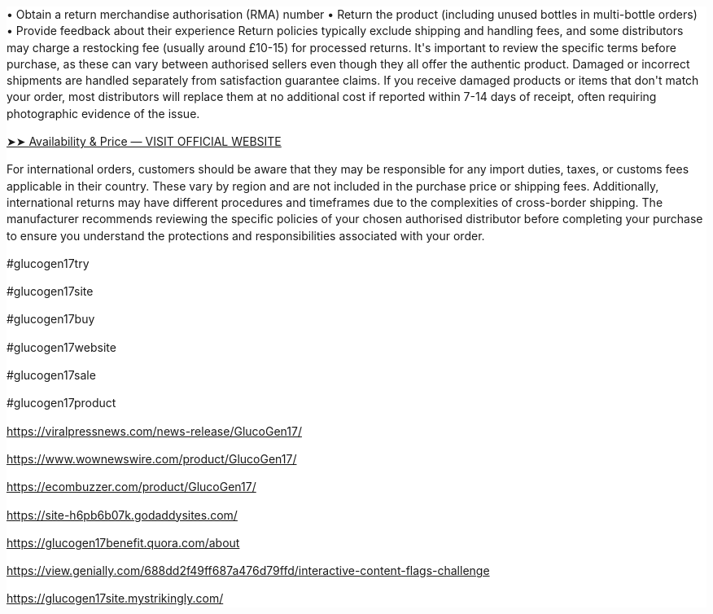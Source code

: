 
•	Obtain a return merchandise authorisation (RMA) number
•	Return the product (including unused bottles in multi-bottle orders)
•	Provide feedback about their experience
Return policies typically exclude shipping and handling fees, and some distributors may charge a restocking fee (usually around £10-15) for processed returns. It's important to review the specific terms before purchase, as these can vary between authorised sellers even though they all offer the authentic product.
Damaged or incorrect shipments are handled separately from satisfaction guarantee claims. If you receive damaged products or items that don't match your order, most distributors will replace them at no additional cost if reported within 7-14 days of receipt, often requiring photographic evidence of the issue.



[➤➤ Availability & Price — VISIT OFFICIAL WEBSITE](https://ecombuzzer.com/product/glucogen17/)




For international orders, customers should be aware that they may be responsible for any import duties, taxes, or customs fees applicable in their country. These vary by region and are not included in the purchase price or shipping fees. Additionally, international returns may have different procedures and timeframes due to the complexities of cross-border shipping.
The manufacturer recommends reviewing the specific policies of your chosen authorised distributor before completing your purchase to ensure you understand the protections and responsibilities associated with your order.


#glucogen17try


#glucogen17site


#glucogen17buy

#glucogen17website


#glucogen17sale


#glucogen17product


https://viralpressnews.com/news-release/GlucoGen17/


https://www.wownewswire.com/product/GlucoGen17/


https://ecombuzzer.com/product/GlucoGen17/


https://site-h6pb6b07k.godaddysites.com/


https://glucogen17benefit.quora.com/about

https://view.genially.com/688dd2f49ff687a476d79ffd/interactive-content-flags-challenge


https://glucogen17site.mystrikingly.com/

